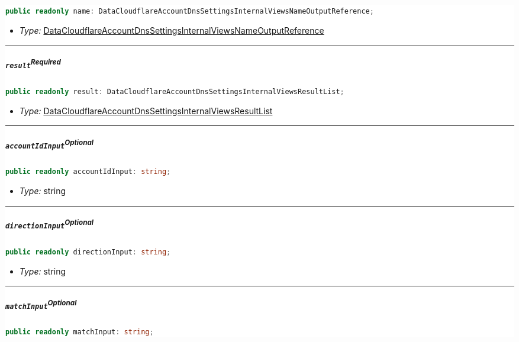 ```typescript
public readonly name: DataCloudflareAccountDnsSettingsInternalViewsNameOutputReference;
```

- *Type:* <a href="#@cdktf/provider-cloudflare.dataCloudflareAccountDnsSettingsInternalViews.DataCloudflareAccountDnsSettingsInternalViewsNameOutputReference">DataCloudflareAccountDnsSettingsInternalViewsNameOutputReference</a>

---

##### `result`<sup>Required</sup> <a name="result" id="@cdktf/provider-cloudflare.dataCloudflareAccountDnsSettingsInternalViews.DataCloudflareAccountDnsSettingsInternalViews.property.result"></a>

```typescript
public readonly result: DataCloudflareAccountDnsSettingsInternalViewsResultList;
```

- *Type:* <a href="#@cdktf/provider-cloudflare.dataCloudflareAccountDnsSettingsInternalViews.DataCloudflareAccountDnsSettingsInternalViewsResultList">DataCloudflareAccountDnsSettingsInternalViewsResultList</a>

---

##### `accountIdInput`<sup>Optional</sup> <a name="accountIdInput" id="@cdktf/provider-cloudflare.dataCloudflareAccountDnsSettingsInternalViews.DataCloudflareAccountDnsSettingsInternalViews.property.accountIdInput"></a>

```typescript
public readonly accountIdInput: string;
```

- *Type:* string

---

##### `directionInput`<sup>Optional</sup> <a name="directionInput" id="@cdktf/provider-cloudflare.dataCloudflareAccountDnsSettingsInternalViews.DataCloudflareAccountDnsSettingsInternalViews.property.directionInput"></a>

```typescript
public readonly directionInput: string;
```

- *Type:* string

---

##### `matchInput`<sup>Optional</sup> <a name="matchInput" id="@cdktf/provider-cloudflare.dataCloudflareAccountDnsSettingsInternalViews.DataCloudflareAccountDnsSettingsInternalViews.property.matchInput"></a>

```typescript
public readonly matchInput: string;
```
